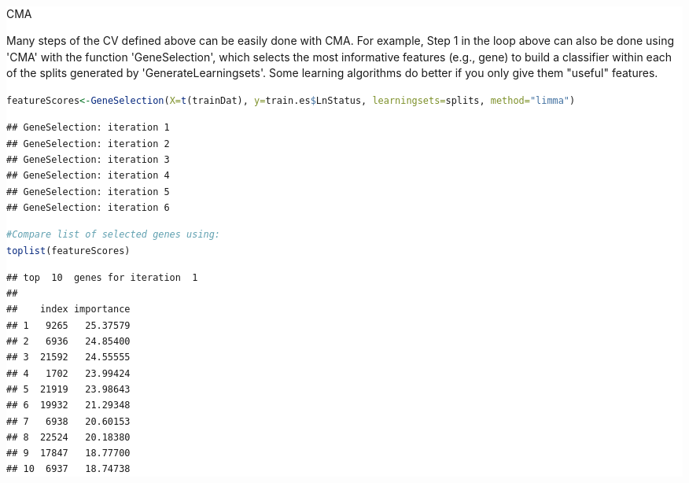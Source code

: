 CMA

Many steps of the CV defined above can be easily done with CMA. For example, Step 1 in the loop above can also be done using 'CMA' with the function 'GeneSelection', which selects the most informative features (e.g., gene) to build a classifier within each of the splits generated by 'GenerateLearningsets'. Some learning algorithms do better if you only give them "useful" features.

``` r
featureScores<-GeneSelection(X=t(trainDat), y=train.es$LnStatus, learningsets=splits, method="limma")
```

    ## GeneSelection: iteration 1 
    ## GeneSelection: iteration 2 
    ## GeneSelection: iteration 3 
    ## GeneSelection: iteration 4 
    ## GeneSelection: iteration 5 
    ## GeneSelection: iteration 6

``` r
#Compare list of selected genes using:
toplist(featureScores)
```

    ## top  10  genes for iteration  1 
    ##  
    ##    index importance
    ## 1   9265   25.37579
    ## 2   6936   24.85400
    ## 3  21592   24.55555
    ## 4   1702   23.99424
    ## 5  21919   23.98643
    ## 6  19932   21.29348
    ## 7   6938   20.60153
    ## 8  22524   20.18380
    ## 9  17847   18.77700
    ## 10  6937   18.74738

